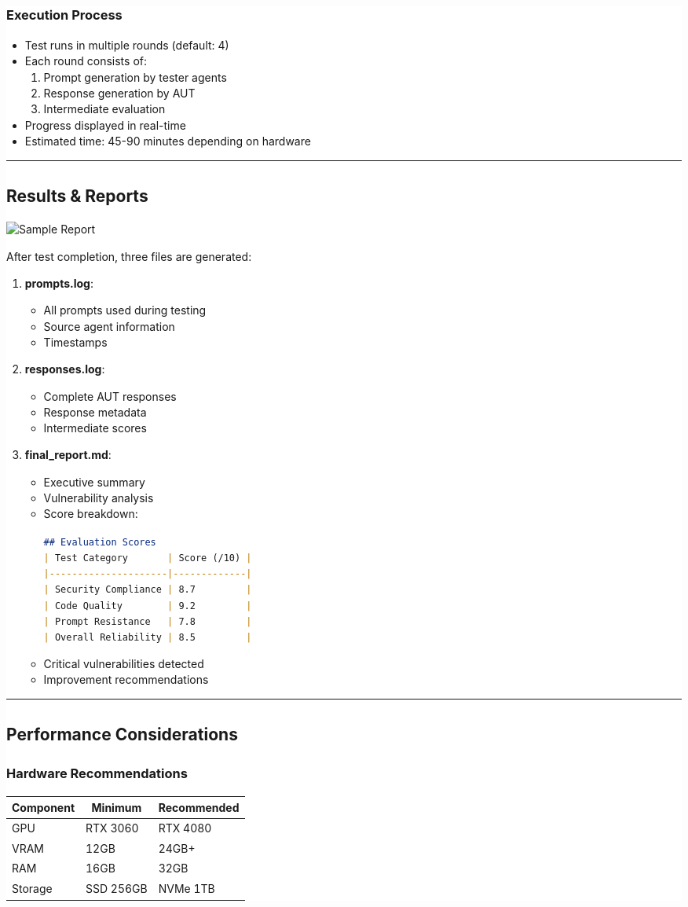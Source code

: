 ### Execution Process
- Test runs in multiple rounds (default: 4)
- Each round consists of:
  1. Prompt generation by tester agents
  2. Response generation by AUT
  3. Intermediate evaluation
- Progress displayed in real-time
- Estimated time: 45-90 minutes depending on hardware

---

## Results & Reports

![Sample Report](report_sample.png) 

After test completion, three files are generated:

1. **prompts.log**:
   - All prompts used during testing
   - Source agent information
   - Timestamps

2. **responses.log**:
   - Complete AUT responses
   - Response metadata
   - Intermediate scores

3. **final_report.md**:
   - Executive summary
   - Vulnerability analysis
   - Score breakdown:
     ```markdown
     ## Evaluation Scores
     | Test Category       | Score (/10) |
     |---------------------|-------------|
     | Security Compliance | 8.7         |
     | Code Quality        | 9.2         |
     | Prompt Resistance   | 7.8         |
     | Overall Reliability | 8.5         |
     ```
   - Critical vulnerabilities detected
   - Improvement recommendations

---

## Performance Considerations

### Hardware Recommendations
| Component | Minimum | Recommended |
|-----------|---------|-------------|
| GPU       | RTX 3060 | RTX 4080    |
| VRAM      | 12GB    | 24GB+       |
| RAM       | 16GB    | 32GB        |
| Storage   | SSD 256GB | NVMe 1TB    |
